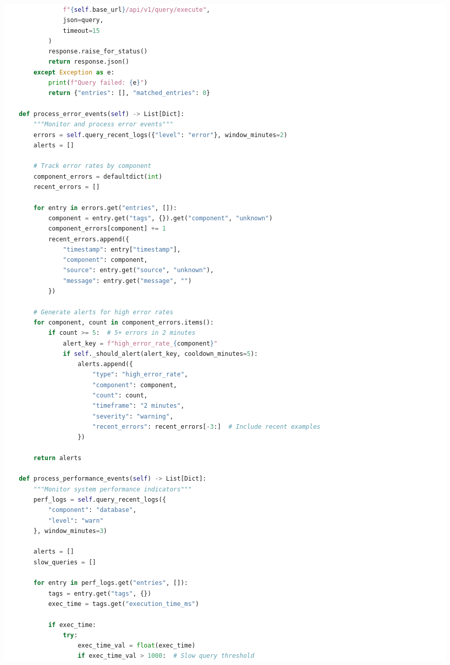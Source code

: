 ```python
                f"{self.base_url}/api/v1/query/execute",
                json=query,
                timeout=15
            )
            response.raise_for_status()
            return response.json()
        except Exception as e:
            print(f"Query failed: {e}")
            return {"entries": [], "matched_entries": 0}
    
    def process_error_events(self) -> List[Dict]:
        """Monitor and process error events"""
        errors = self.query_recent_logs({"level": "error"}, window_minutes=2)
        alerts = []
        
        # Track error rates by component
        component_errors = defaultdict(int)
        recent_errors = []
        
        for entry in errors.get("entries", []):
            component = entry.get("tags", {}).get("component", "unknown")
            component_errors[component] += 1
            recent_errors.append({
                "timestamp": entry["timestamp"],
                "component": component,
                "source": entry.get("source", "unknown"),
                "message": entry.get("message", "")
            })
        
        # Generate alerts for high error rates
        for component, count in component_errors.items():
            if count >= 5:  # 5+ errors in 2 minutes
                alert_key = f"high_error_rate_{component}"
                if self._should_alert(alert_key, cooldown_minutes=5):
                    alerts.append({
                        "type": "high_error_rate",
                        "component": component,
                        "count": count,
                        "timeframe": "2 minutes",
                        "severity": "warning",
                        "recent_errors": recent_errors[-3:]  # Include recent examples
                    })
        
        return alerts
    
    def process_performance_events(self) -> List[Dict]:
        """Monitor system performance indicators"""
        perf_logs = self.query_recent_logs({
            "component": "database",
            "level": "warn"
        }, window_minutes=3)
        
        alerts = []
        slow_queries = []
        
        for entry in perf_logs.get("entries", []):
            tags = entry.get("tags", {})
            exec_time = tags.get("execution_time_ms")
            
            if exec_time:
                try:
                    exec_time_val = float(exec_time)
                    if exec_time_val > 1000:  # Slow query threshold
```